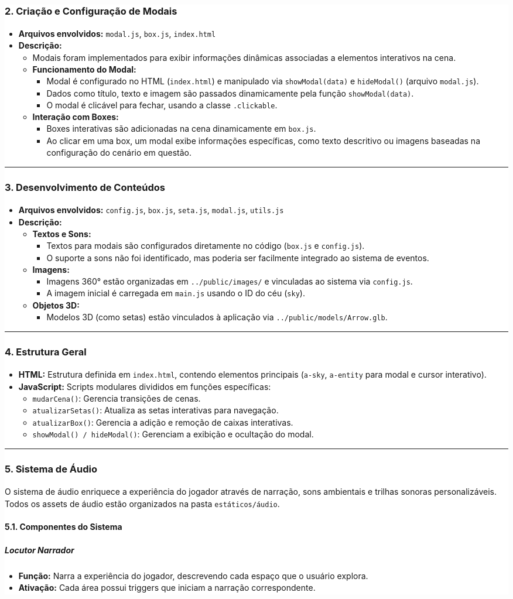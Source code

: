 
### 2. **Criação e Configuração de Modais**
- **Arquivos envolvidos:** `modal.js`, `box.js`, `index.html`
- **Descrição:**
  - Modais foram implementados para exibir informações dinâmicas associadas a elementos interativos na cena.
  - **Funcionamento do Modal:**
    - Modal é configurado no HTML (`index.html`) e manipulado via `showModal(data)` e `hideModal()` (arquivo `modal.js`).
    - Dados como título, texto e imagem são passados dinamicamente pela função `showModal(data)`.
    - O modal é clicável para fechar, usando a classe `.clickable`.
  - **Interação com Boxes:**
    - Boxes interativas são adicionadas na cena dinamicamente em `box.js`.
    - Ao clicar em uma box, um modal exibe informações específicas, como texto descritivo ou imagens baseadas na configuração do cenário em questão.

---

### 3. **Desenvolvimento de Conteúdos**
- **Arquivos envolvidos:** `config.js`, `box.js`, `seta.js`, `modal.js`, `utils.js`
- **Descrição:**
  - **Textos e Sons:**
    - Textos para modais são configurados diretamente no código (`box.js` e `config.js`).
    - O suporte a sons não foi identificado, mas poderia ser facilmente integrado ao sistema de eventos.
  - **Imagens:**
    - Imagens 360° estão organizadas em `../public/images/` e vinculadas ao sistema via `config.js`.
    - A imagem inicial é carregada em `main.js` usando o ID do céu (`sky`).
  - **Objetos 3D:**
    - Modelos 3D (como setas) estão vinculados à aplicação via `../public/models/Arrow.glb`.

---

### 4. **Estrutura Geral**
- **HTML:** Estrutura definida em `index.html`, contendo elementos principais (`a-sky`, `a-entity` para modal e cursor interativo).
- **JavaScript:** Scripts modulares divididos em funções específicas:
  - `mudarCena()`: Gerencia transições de cenas.
  - `atualizarSetas()`: Atualiza as setas interativas para navegação.
  - `atualizarBox()`: Gerencia a adição e remoção de caixas interativas.
  - `showModal() / hideModal()`: Gerenciam a exibição e ocultação do modal.

---

### 5. **Sistema de Áudio**

O sistema de áudio enriquece a experiência do jogador através de narração, sons ambientais e trilhas sonoras personalizáveis. Todos os assets de áudio estão organizados na pasta `estáticos/áudio`.

#### 5.1. Componentes do Sistema

##### Locutor Narrador
- **Função:** Narra a experiência do jogador, descrevendo cada espaço que o usuário explora.
- **Ativação:** Cada área possui triggers que iniciam a narração correspondente.

